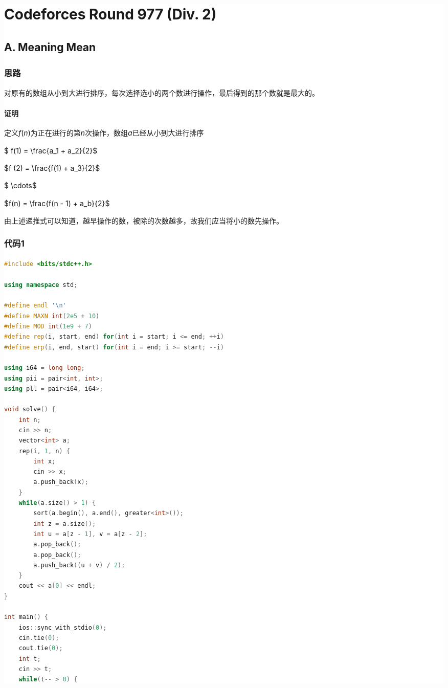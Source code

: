# Codeforces Round 977 (Div. 2)
## A. Meaning Mean
### 思路

对原有的数组从小到大进行排序，每次选择选小的两个数进行操作，最后得到的那个数就是最大的。

#### 证明

定义$f(n)$为正在进行的第$n$次操作，数组$a$已经从小到大进行排序

$ f(1) = \frac{a_1 + a_2}{2}$

 $f (2) = \frac{f(1) + a_3}{2}$

$ \cdots$

$f(n)  = \frac{f(n - 1) + a_b}{2}$

由上述递推式可以知道，越早操作的数，被除的次数越多，故我们应当将小的数先操作。

### 代码1

```c++
#include <bits/stdc++.h>

using namespace std;

#define endl '\n'
#define MAXN int(2e5 + 10)
#define MOD int(1e9 + 7)
#define rep(i, start, end) for(int i = start; i <= end; ++i)
#define erp(i, end, start) for(int i = end; i >= start; --i)

using i64 = long long;
using pii = pair<int, int>;
using pll = pair<i64, i64>;

void solve() {
    int n;
    cin >> n;
    vector<int> a;
    rep(i, 1, n) {
        int x;
        cin >> x;
        a.push_back(x);
    }
    while(a.size() > 1) {
        sort(a.begin(), a.end(), greater<int>());
        int z = a.size();
        int u = a[z - 1], v = a[z - 2];
        a.pop_back();
        a.pop_back();
        a.push_back((u + v) / 2);
    }
    cout << a[0] << endl;
}

int main() {
    ios::sync_with_stdio(0);
    cin.tie(0);
    cout.tie(0);
    int t;
    cin >> t;
    while(t-- > 0) {
```